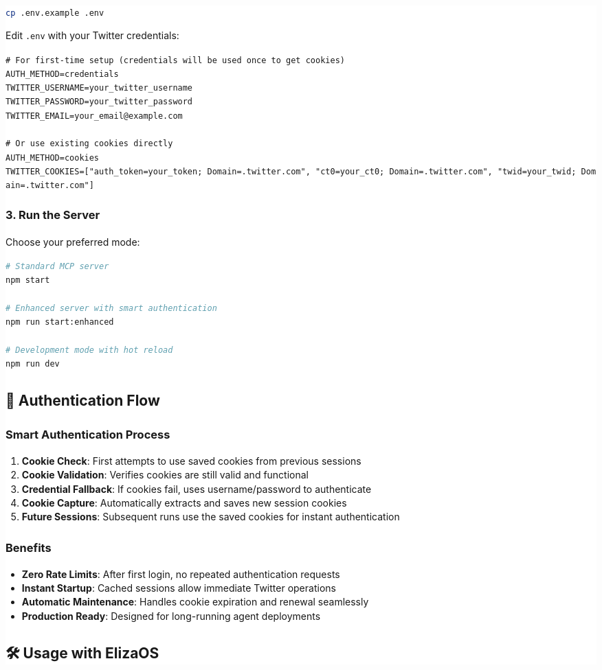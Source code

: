 ```bash
cp .env.example .env
```

Edit `.env` with your Twitter credentials:

```env
# For first-time setup (credentials will be used once to get cookies)
AUTH_METHOD=credentials
TWITTER_USERNAME=your_twitter_username
TWITTER_PASSWORD=your_twitter_password
TWITTER_EMAIL=your_email@example.com

# Or use existing cookies directly
AUTH_METHOD=cookies
TWITTER_COOKIES=["auth_token=your_token; Domain=.twitter.com", "ct0=your_ct0; Domain=.twitter.com", "twid=your_twid; Domain=.twitter.com"]
```

### 3. Run the Server

Choose your preferred mode:

```bash
# Standard MCP server
npm start

# Enhanced server with smart authentication
npm run start:enhanced

# Development mode with hot reload
npm run dev
```

## 🔄 Authentication Flow

### Smart Authentication Process

1. **Cookie Check**: First attempts to use saved cookies from previous sessions
2. **Cookie Validation**: Verifies cookies are still valid and functional
3. **Credential Fallback**: If cookies fail, uses username/password to authenticate
4. **Cookie Capture**: Automatically extracts and saves new session cookies
5. **Future Sessions**: Subsequent runs use the saved cookies for instant authentication

### Benefits

- **Zero Rate Limits**: After first login, no repeated authentication requests
- **Instant Startup**: Cached sessions allow immediate Twitter operations
- **Automatic Maintenance**: Handles cookie expiration and renewal seamlessly
- **Production Ready**: Designed for long-running agent deployments

## 🛠️ Usage with ElizaOS
